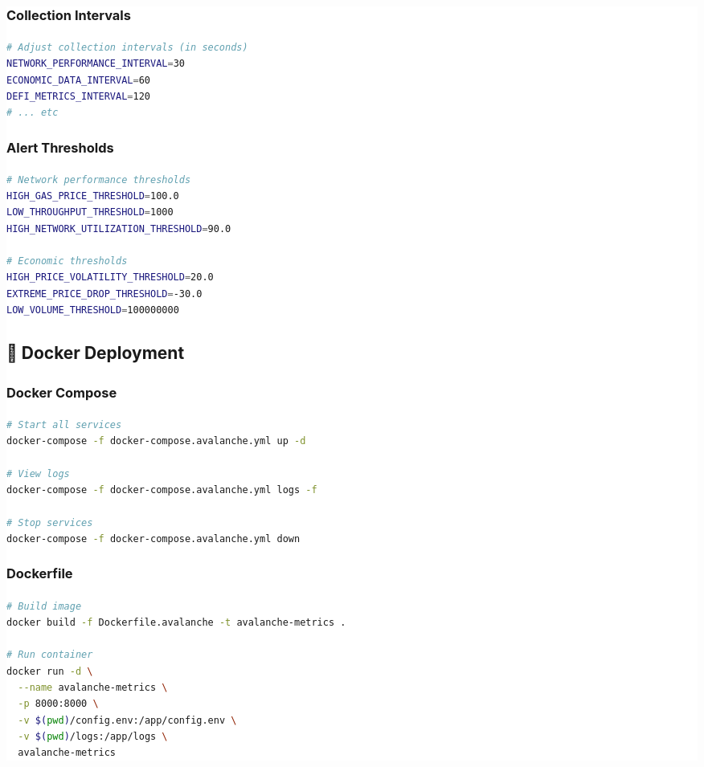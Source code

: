 ### Collection Intervals

```bash
# Adjust collection intervals (in seconds)
NETWORK_PERFORMANCE_INTERVAL=30
ECONOMIC_DATA_INTERVAL=60
DEFI_METRICS_INTERVAL=120
# ... etc
```

### Alert Thresholds

```bash
# Network performance thresholds
HIGH_GAS_PRICE_THRESHOLD=100.0
LOW_THROUGHPUT_THRESHOLD=1000
HIGH_NETWORK_UTILIZATION_THRESHOLD=90.0

# Economic thresholds
HIGH_PRICE_VOLATILITY_THRESHOLD=20.0
EXTREME_PRICE_DROP_THRESHOLD=-30.0
LOW_VOLUME_THRESHOLD=100000000
```

## 🐳 Docker Deployment

### Docker Compose

```bash
# Start all services
docker-compose -f docker-compose.avalanche.yml up -d

# View logs
docker-compose -f docker-compose.avalanche.yml logs -f

# Stop services
docker-compose -f docker-compose.avalanche.yml down
```

### Dockerfile

```bash
# Build image
docker build -f Dockerfile.avalanche -t avalanche-metrics .

# Run container
docker run -d \
  --name avalanche-metrics \
  -p 8000:8000 \
  -v $(pwd)/config.env:/app/config.env \
  -v $(pwd)/logs:/app/logs \
  avalanche-metrics
```
